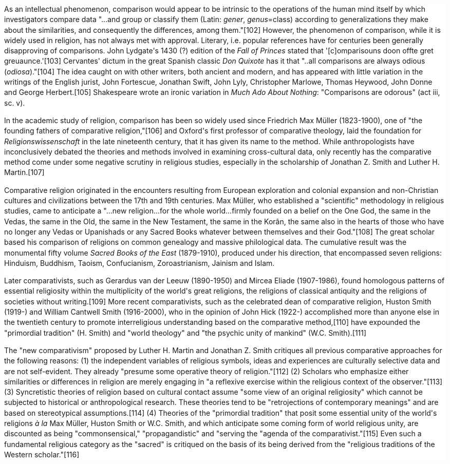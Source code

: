 As an intellectual phenomenon, comparison would appear to be intrinsic to the operations of the human mind itself by which investigators compare data "...and group or classify them (Latin: _gener_, _genus_=class) according to generalizations they make about the similarities, and consequently the differences, among them."\[102\] However, the phenomenon of comparison, while it is widely used in religion, has not always met with approval. Literary, i.e. popular references have for centuries been generally disapproving of comparisons. John Lydgate's 1430 (?) edition of the _Fall of Princes_ stated that '\[c\]omparisouns doon offte gret greuaunce.'\[103\] Cervantes' dictum in the great Spanish classic _Don Quixote_ has it that "..all comparisons are always odious (_odiosa_)."\[104\] The idea caught on with other writers, both ancient and modern, and has appeared with little variation in the writings of the English jurist, John Fortescue, Jonathan Swift, John Lyly, Christopher Marlowe, Thomas Heywood, John Donne and George Herbert.\[105\] Shakespeare wrote an ironic variation in _Much Ado About Nothing_: "Comparisons are odorous" (act iii, sc. v).

In the academic study of religion, comparison has been so widely used since Friedrich Max Müller (1823-1900), one of "the founding fathers of comparative religion,"\[106\] and Oxford's first professor of comparative theology, laid the foundation for _Religionswissenschaft_ in the late nineteenth century, that it has given its name to the method. While anthropologists have inconclusively debated the theories and methods involved in examining cross-cultural data, only recently has the comparative method come under some negative scrutiny in religious studies, especially in the scholarship of Jonathan Z. Smith and Luther H. Martin.\[107\]

Comparative religion originated in the encounters resulting from European exploration and colonial expansion and non-Christian cultures and civilizations between the 17th and 19th centuries. Max Müller, who established a "scientific" methodology in religious studies, came to anticipate a "...new religion...for the whole world...firmly founded on a belief on the One God, the same in the Vedas, the same in the Old, the same in the New Testament, the same in the Korân, the same also in the hearts of those who have no longer any Vedas or Upanishads or any Sacred Books whatever between themselves and their God."\[108\] The great scholar based his comparison of religions on common genealogy and massive philological data. The cumulative result was the monumental fifty volume _Sacred Books of the East_ (1879-1910), produced under his direction, that encompassed seven religions: Hinduism, Buddhism, Taoism, Confucianism, Zoroastrianism, Jainism and Islam.

Later comparativists, such as Gerardus van der Leeuw (1890-1950) and Mircea Eliade (1907-1986), found homologous patterns of essential religiosity within the multiplicity of the world's great religions, the religions of classical antiquity and the religions of societies without writing.\[109\] More recent comparativists, such as the celebrated dean of comparative religion, Huston Smith (1919-) and William Cantwell Smith (1916-2000), who in the opinion of John Hick (1922-) accomplished more than anyone else in the twentieth century to promote interreligious understanding based on the comparative method,\[110\] have expounded the "primordial tradition" (H. Smith) and "world theology" and "the psychic unity of mankind" (W.C. Smith).\[111\]

The "new comparativism" proposed by Luther H. Martin and Jonathan Z. Smith critiques all previous comparative approaches for the following reasons: (1) the independent variables of religious symbols, ideas and experiences are culturally selective data and are not self-evident. They already "presume some operative theory of religion."\[112\] (2) Scholars who emphasize either similarities or differences in religion are merely engaging in "a reflexive exercise within the religious context of the observer."\[113\] (3) Syncretistic theories of religion based on cultural contact assume "some view of an original religiosity" which cannot be subjected to historical or anthropological research. These theories tend to be "retrojections of contemporary meanings" and are based on stereotypical assumptions.\[114\] (4) Theories of the "primordial tradition" that posit some essential unity of the world's religions _à la_ Max Müller, Huston Smith or W.C. Smith, and which anticipate some coming form of world religious unity, are discounted as being "commonsensical," "propagandistic" and "serving the "agenda of the comparativist."\[115\] Even such a fundamental religious category as the "sacred" is critiqued on the basis of its being derived from the "religious traditions of the Western scholar."\[116\]
